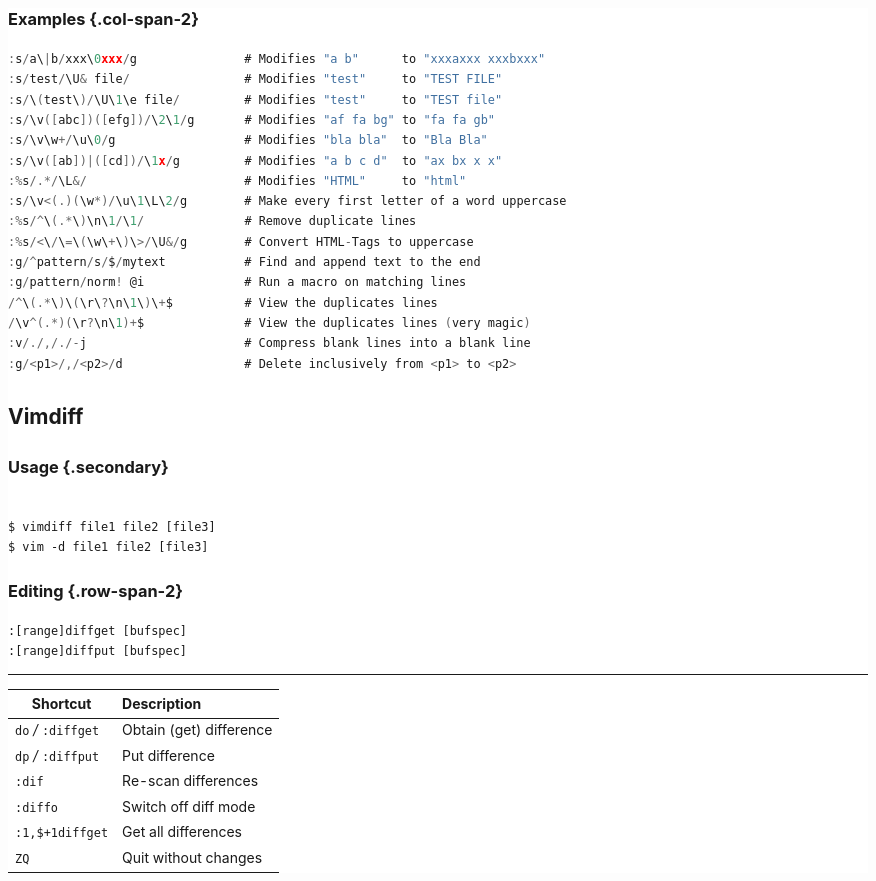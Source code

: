 ### Examples {.col-span-2}

```c {.wrap}
:s/a\|b/xxx\0xxx/g		         # Modifies "a b"      to "xxxaxxx xxxbxxx"
:s/test/\U& file/                # Modifies "test"     to "TEST FILE"
:s/\(test\)/\U\1\e file/         # Modifies "test"     to "TEST file"
:s/\v([abc])([efg])/\2\1/g	     # Modifies "af fa bg" to "fa fa gb"
:s/\v\w+/\u\0/g		             # Modifies "bla bla"  to "Bla Bla"
:s/\v([ab])|([cd])/\1x/g         # Modifies "a b c d"  to "ax bx x x"
:%s/.*/\L&/                      # Modifies "HTML"     to "html"
:s/\v<(.)(\w*)/\u\1\L\2/g        # Make every first letter of a word uppercase
:%s/^\(.*\)\n\1/\1/              # Remove duplicate lines
:%s/<\/\=\(\w\+\)\>/\U&/g        # Convert HTML-Tags to uppercase
:g/^pattern/s/$/mytext           # Find and append text to the end
:g/pattern/norm! @i              # Run a macro on matching lines
/^\(.*\)\(\r\?\n\1\)\+$          # View the duplicates lines
/\v^(.*)(\r?\n\1)+$              # View the duplicates lines (very magic)
:v/./,/./-j                      # Compress blank lines into a blank line
:g/<p1>/,/<p2>/d                 # Delete inclusively from <p1> to <p2>
```

## Vimdiff

### Usage {.secondary}

```shell script

$ vimdiff file1 file2 [file3]
$ vim -d file1 file2 [file3]
```

### Editing {.row-span-2}

```
:[range]diffget [bufspec]
:[range]diffput [bufspec]
```

---

| Shortcut            | Description             |
| ------------------- | :---------------------- |
| `do` _/_ `:diffget` | Obtain (get) difference |
| `dp` _/_ `:diffput` | Put difference          |
| `:dif`              | Re-scan differences     |
| `:diffo`            | Switch off diff mode    |
| `:1,$+1diffget`     | Get all differences     |
| `ZQ`                | Quit without changes    |
